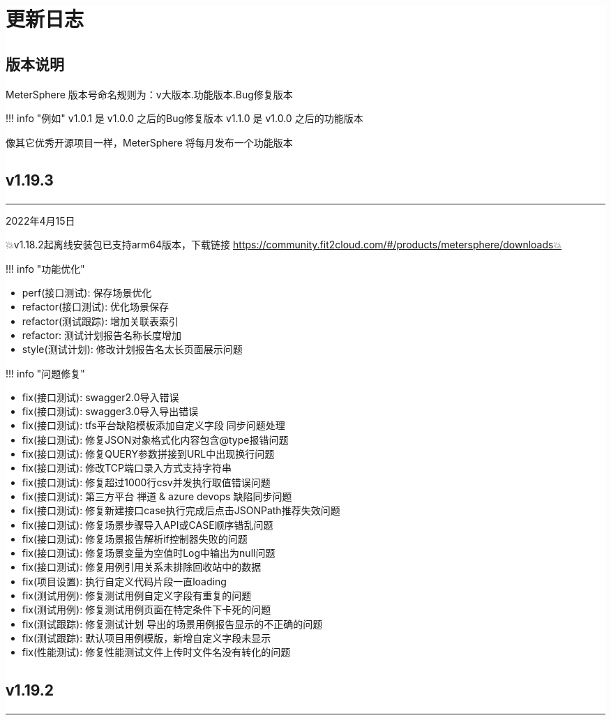 # 更新日志

## 版本说明

MeterSphere 版本号命名规则为：v大版本.功能版本.Bug修复版本

!!! info "例如"
    v1.0.1 是 v1.0.0 之后的Bug修复版本
    v1.1.0 是 v1.0.0 之后的功能版本

像其它优秀开源项目一样，MeterSphere 将每月发布一个功能版本

## v1.19.3

------

2022年4月15日

💥v1.18.2起离线安装包已支持arm64版本，下载链接 https://community.fit2cloud.com/#/products/metersphere/downloads💥

!!! info "功能优化"
-  perf(接口测试): 保存场景优化
-  refactor(接口测试): 优化场景保存
-  refactor(测试跟踪): 增加关联表索引
-  refactor: 测试计划报告名称长度增加
-  style(测试计划): 修改计划报告名太长页面展示问题

!!! info "问题修复"
-  fix(接口测试): swagger2.0导入错误
-  fix(接口测试): swagger3.0导入导出错误
-  fix(接口测试): tfs平台缺陷模板添加自定义字段 同步问题处理
-  fix(接口测试): 修复JSON对象格式化内容包含@type报错问题
-  fix(接口测试): 修复QUERY参数拼接到URL中出现换行问题
-  fix(接口测试): 修改TCP端口录入方式支持字符串
-  fix(接口测试): 修复超过1000行csv并发执行取值错误问题
-  fix(接口测试): 第三方平台 禅道 & azure devops 缺陷同步问题
-  fix(接口测试): 修复新建接口case执行完成后点击JSONPath推荐失效问题
-  fix(接口测试): 修复场景步骤导入API或CASE顺序错乱问题
-  fix(接口测试): 修复场景报告解析if控制器失败的问题
-  fix(接口测试): 修复场景变量为空值时Log中输出为null问题
-  fix(接口测试): 修复用例引用关系未排除回收站中的数据
-  fix(项目设置): 执行自定义代码片段一直loading
-  fix(测试用例): 修复测试用例自定义字段有重复的问题
-  fix(测试用例): 修复测试用例页面在特定条件下卡死的问题
-  fix(测试跟踪): 修复测试计划 导出的场景用例报告显示的不正确的问题
-  fix(测试跟踪): 默认项目用例模版，新增自定义字段未显示
-  fix(性能测试): 修复性能测试文件上传时文件名没有转化的问题

## v1.19.2

------
